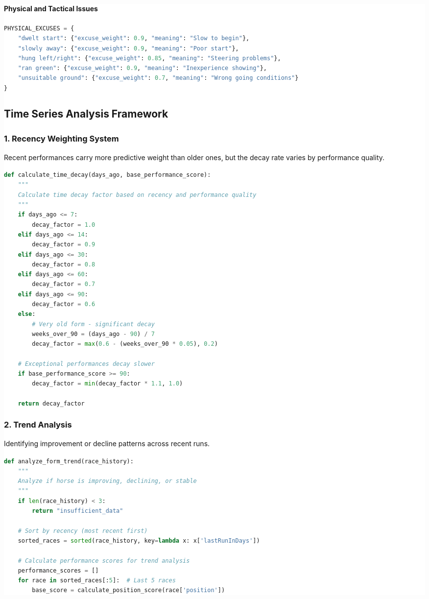 #### Physical and Tactical Issues

```python
PHYSICAL_EXCUSES = {
    "dwelt start": {"excuse_weight": 0.9, "meaning": "Slow to begin"},
    "slowly away": {"excuse_weight": 0.9, "meaning": "Poor start"},
    "hung left/right": {"excuse_weight": 0.85, "meaning": "Steering problems"},
    "ran green": {"excuse_weight": 0.9, "meaning": "Inexperience showing"},
    "unsuitable ground": {"excuse_weight": 0.7, "meaning": "Wrong going conditions"}
}
```

## Time Series Analysis Framework

### 1. Recency Weighting System

Recent performances carry more predictive weight than older ones, but the decay rate varies by performance quality.

```python
def calculate_time_decay(days_ago, base_performance_score):
    """
    Calculate time decay factor based on recency and performance quality
    """
    if days_ago <= 7:
        decay_factor = 1.0
    elif days_ago <= 14:
        decay_factor = 0.9
    elif days_ago <= 30:
        decay_factor = 0.8
    elif days_ago <= 60:
        decay_factor = 0.7
    elif days_ago <= 90:
        decay_factor = 0.6
    else:
        # Very old form - significant decay
        weeks_over_90 = (days_ago - 90) / 7
        decay_factor = max(0.6 - (weeks_over_90 * 0.05), 0.2)
    
    # Exceptional performances decay slower
    if base_performance_score >= 90:
        decay_factor = min(decay_factor * 1.1, 1.0)
    
    return decay_factor
```

### 2. Trend Analysis

Identifying improvement or decline patterns across recent runs.

```python
def analyze_form_trend(race_history):
    """
    Analyze if horse is improving, declining, or stable
    """
    if len(race_history) < 3:
        return "insufficient_data"
    
    # Sort by recency (most recent first)
    sorted_races = sorted(race_history, key=lambda x: x['lastRunInDays'])
    
    # Calculate performance scores for trend analysis
    performance_scores = []
    for race in sorted_races[:5]:  # Last 5 races
        base_score = calculate_position_score(race['position'])
```